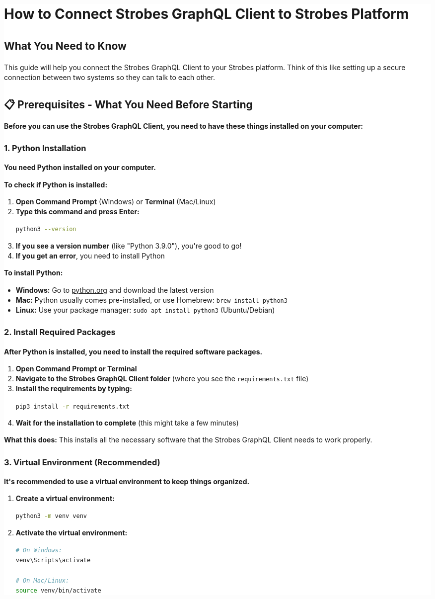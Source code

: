 # How to Connect Strobes GraphQL Client to Strobes Platform

## What You Need to Know

This guide will help you connect the Strobes GraphQL Client to your Strobes platform. Think of this like setting up a secure connection between two systems so they can talk to each other.

## 📋 Prerequisites - What You Need Before Starting

**Before you can use the Strobes GraphQL Client, you need to have these things installed on your computer:**

### 1. Python Installation
**You need Python installed on your computer.**

**To check if Python is installed:**
1. **Open Command Prompt** (Windows) or **Terminal** (Mac/Linux)
2. **Type this command and press Enter:**
   ```bash
   python3 --version
   ```
3. **If you see a version number** (like "Python 3.9.0"), you're good to go!
4. **If you get an error**, you need to install Python

**To install Python:**
- **Windows:** Go to [python.org](https://python.org) and download the latest version
- **Mac:** Python usually comes pre-installed, or use Homebrew: `brew install python3`
- **Linux:** Use your package manager: `sudo apt install python3` (Ubuntu/Debian)

### 2. Install Required Packages
**After Python is installed, you need to install the required software packages.**

1. **Open Command Prompt or Terminal**
2. **Navigate to the Strobes GraphQL Client folder** (where you see the `requirements.txt` file)
3. **Install the requirements by typing:**
   ```bash
   pip3 install -r requirements.txt
   ```
4. **Wait for the installation to complete** (this might take a few minutes)

**What this does:** This installs all the necessary software that the Strobes GraphQL Client needs to work properly.

### 3. Virtual Environment (Recommended)
**It's recommended to use a virtual environment to keep things organized.**

1. **Create a virtual environment:**
   ```bash
   python3 -m venv venv
   ```

2. **Activate the virtual environment:**
   ```bash
   # On Windows:
   venv\Scripts\activate
   
   # On Mac/Linux:
   source venv/bin/activate
   ```
